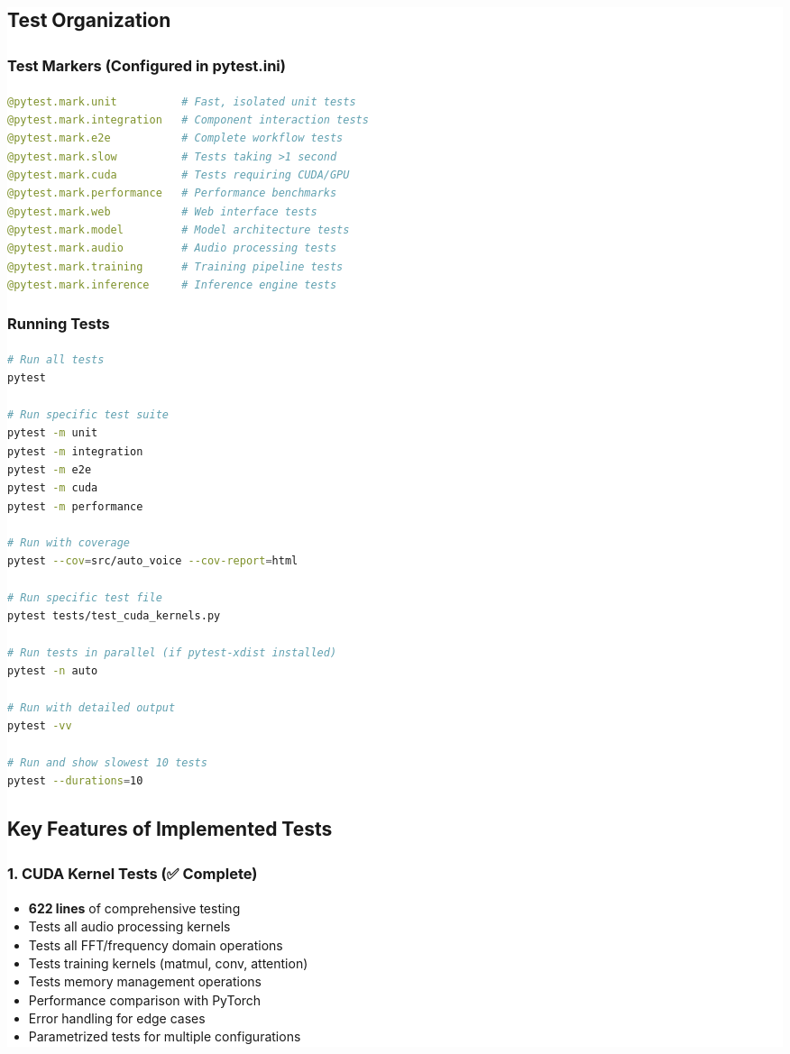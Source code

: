 ## Test Organization

### Test Markers (Configured in pytest.ini)

```python
@pytest.mark.unit          # Fast, isolated unit tests
@pytest.mark.integration   # Component interaction tests
@pytest.mark.e2e           # Complete workflow tests
@pytest.mark.slow          # Tests taking >1 second
@pytest.mark.cuda          # Tests requiring CUDA/GPU
@pytest.mark.performance   # Performance benchmarks
@pytest.mark.web           # Web interface tests
@pytest.mark.model         # Model architecture tests
@pytest.mark.audio         # Audio processing tests
@pytest.mark.training      # Training pipeline tests
@pytest.mark.inference     # Inference engine tests
```

### Running Tests

```bash
# Run all tests
pytest

# Run specific test suite
pytest -m unit
pytest -m integration
pytest -m e2e
pytest -m cuda
pytest -m performance

# Run with coverage
pytest --cov=src/auto_voice --cov-report=html

# Run specific test file
pytest tests/test_cuda_kernels.py

# Run tests in parallel (if pytest-xdist installed)
pytest -n auto

# Run with detailed output
pytest -vv

# Run and show slowest 10 tests
pytest --durations=10
```

## Key Features of Implemented Tests

### 1. CUDA Kernel Tests (✅ Complete)
- **622 lines** of comprehensive testing
- Tests all audio processing kernels
- Tests all FFT/frequency domain operations
- Tests training kernels (matmul, conv, attention)
- Tests memory management operations
- Performance comparison with PyTorch
- Error handling for edge cases
- Parametrized tests for multiple configurations
